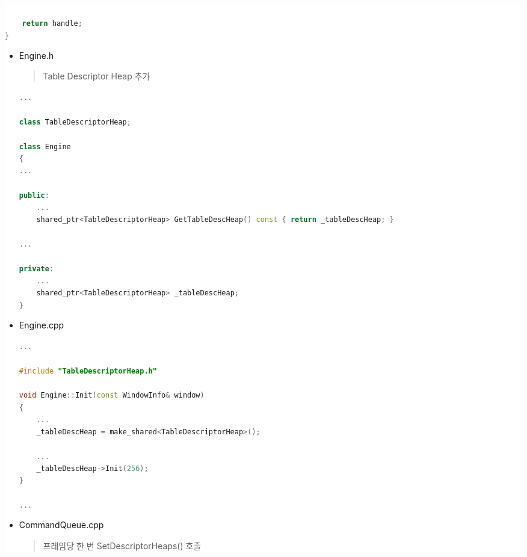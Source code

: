   ```cpp

      return handle;
  }

  ```

- Engine.h

  > Table Descriptor Heap 추가

  ```cpp
  ...

  class TableDescriptorHeap;

  class Engine
  {
  ...

  public:
      ...
      shared_ptr<TableDescriptorHeap> GetTableDescHeap() const { return _tableDescHeap; }

  ...

  private:
      ...
      shared_ptr<TableDescriptorHeap> _tableDescHeap;
  }

  ```

- Engine.cpp

  ```cpp
  ...

  #include "TableDescriptorHeap.h"

  void Engine::Init(const WindowInfo& window)
  {
      ...
      _tableDescHeap = make_shared<TableDescriptorHeap>();

      ...
      _tableDescHeap->Init(256);
  }

  ...
  ```

- CommandQueue.cpp

  > 프레임당 한 번 SetDescriptorHeaps() 호출
